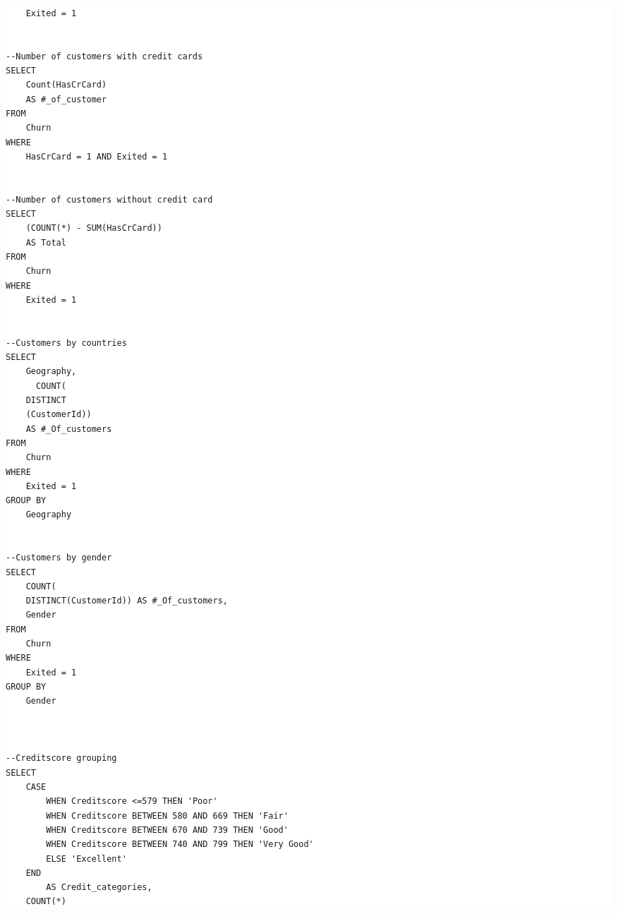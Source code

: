 ```--BANK CHURN ANALYSIS[EXITED CUSTOMERS BREAKDOWN]
	Exited = 1


--Number of customers with credit cards
SELECT
	Count(HasCrCard)
	AS #_of_customer
FROM
	Churn
WHERE 
	HasCrCard = 1 AND Exited = 1


--Number of customers without credit card
SELECT
	(COUNT(*) - SUM(HasCrCard))
	AS Total
FROM
	Churn
WHERE 
	Exited = 1


--Customers by countries
SELECT
	Geography,
	  COUNT(
	DISTINCT
	(CustomerId)) 
	AS #_Of_customers
FROM
	Churn
WHERE 
	Exited = 1
GROUP BY
	Geography


--Customers by gender
SELECT
	COUNT(
	DISTINCT(CustomerId)) AS #_Of_customers,
	Gender
FROM
	Churn
WHERE 
	Exited = 1
GROUP BY
	Gender



--Creditscore grouping
SELECT 
	CASE
		WHEN Creditscore <=579 THEN 'Poor'
		WHEN Creditscore BETWEEN 580 AND 669 THEN 'Fair'
		WHEN Creditscore BETWEEN 670 AND 739 THEN 'Good'
		WHEN Creditscore BETWEEN 740 AND 799 THEN 'Very Good'
		ELSE 'Excellent'
	END
		AS Credit_categories,
	COUNT(*) 
```